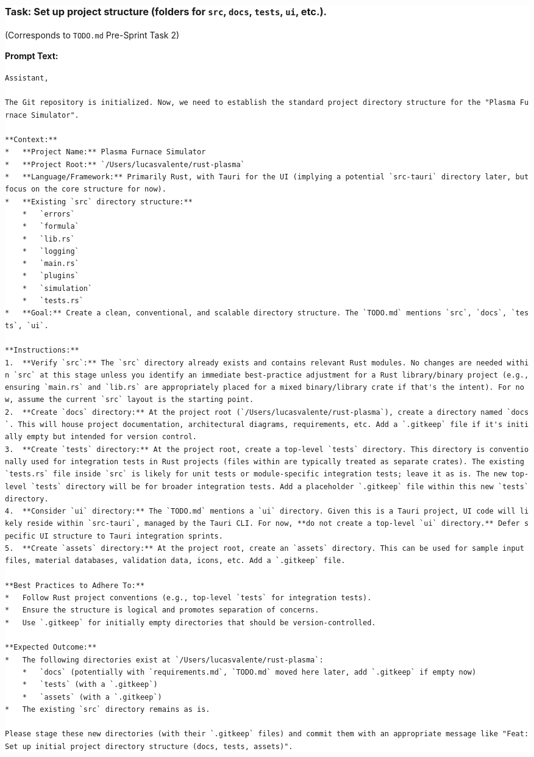 
### Task: Set up project structure (folders for `src`, `docs`, `tests`, `ui`, etc.).
(Corresponds to `TODO.md` Pre-Sprint Task 2)

**Prompt Text:**
```
Assistant,

The Git repository is initialized. Now, we need to establish the standard project directory structure for the "Plasma Furnace Simulator".

**Context:**
*   **Project Name:** Plasma Furnace Simulator
*   **Project Root:** `/Users/lucasvalente/rust-plasma`
*   **Language/Framework:** Primarily Rust, with Tauri for the UI (implying a potential `src-tauri` directory later, but focus on the core structure for now).
*   **Existing `src` directory structure:**
    *   `errors`
    *   `formula`
    *   `lib.rs`
    *   `logging`
    *   `main.rs`
    *   `plugins`
    *   `simulation`
    *   `tests.rs`
*   **Goal:** Create a clean, conventional, and scalable directory structure. The `TODO.md` mentions `src`, `docs`, `tests`, `ui`.

**Instructions:**
1.  **Verify `src`:** The `src` directory already exists and contains relevant Rust modules. No changes are needed within `src` at this stage unless you identify an immediate best-practice adjustment for a Rust library/binary project (e.g., ensuring `main.rs` and `lib.rs` are appropriately placed for a mixed binary/library crate if that's the intent). For now, assume the current `src` layout is the starting point.
2.  **Create `docs` directory:** At the project root (`/Users/lucasvalente/rust-plasma`), create a directory named `docs`. This will house project documentation, architectural diagrams, requirements, etc. Add a `.gitkeep` file if it's initially empty but intended for version control.
3.  **Create `tests` directory:** At the project root, create a top-level `tests` directory. This directory is conventionally used for integration tests in Rust projects (files within are typically treated as separate crates). The existing `tests.rs` file inside `src` is likely for unit tests or module-specific integration tests; leave it as is. The new top-level `tests` directory will be for broader integration tests. Add a placeholder `.gitkeep` file within this new `tests` directory.
4.  **Consider `ui` directory:** The `TODO.md` mentions a `ui` directory. Given this is a Tauri project, UI code will likely reside within `src-tauri`, managed by the Tauri CLI. For now, **do not create a top-level `ui` directory.** Defer specific UI structure to Tauri integration sprints.
5.  **Create `assets` directory:** At the project root, create an `assets` directory. This can be used for sample input files, material databases, validation data, icons, etc. Add a `.gitkeep` file.

**Best Practices to Adhere To:**
*   Follow Rust project conventions (e.g., top-level `tests` for integration tests).
*   Ensure the structure is logical and promotes separation of concerns.
*   Use `.gitkeep` for initially empty directories that should be version-controlled.

**Expected Outcome:**
*   The following directories exist at `/Users/lucasvalente/rust-plasma`:
    *   `docs` (potentially with `requirements.md`, `TODO.md` moved here later, add `.gitkeep` if empty now)
    *   `tests` (with a `.gitkeep`)
    *   `assets` (with a `.gitkeep`)
*   The existing `src` directory remains as is.

Please stage these new directories (with their `.gitkeep` files) and commit them with an appropriate message like "Feat: Set up initial project directory structure (docs, tests, assets)".
```